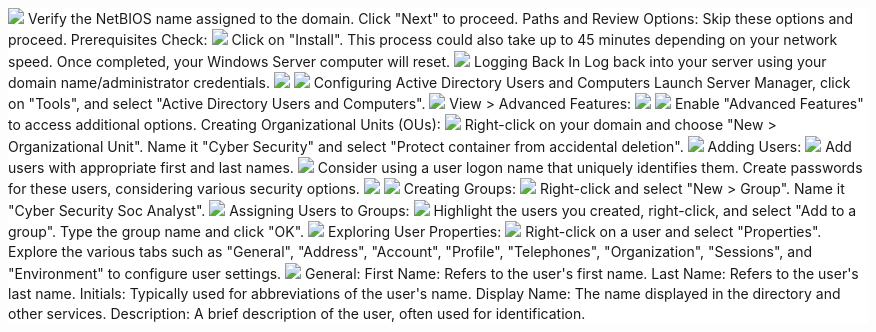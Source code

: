 <img src="https://i.imgur.com/6gaE1Z7.png">
Verify the NetBIOS name assigned to the domain.
Click "Next" to proceed.
Paths and Review Options:
Skip these options and proceed.
Prerequisites Check:
<img src="https://i.imgur.com/PJ40IOc.png">
Click on "Install". This process could also take up to 45 minutes depending on your network speed.
Once completed, your Windows Server computer will reset.
<img src="https://i.imgur.com/duTKRmA.png">
Logging Back In
Log back into your server using your domain name/administrator credentials.
<img src="https://i.imgur.com/ObSfm4T.png"> <img src="https://i.imgur.com/yvXcTK8.png">
Configuring Active Directory Users and Computers
Launch Server Manager, click on "Tools", and select "Active Directory Users and Computers".
<img src="https://i.imgur.com/NdupDE9.png">
View > Advanced Features:
<img src="https://i.imgur.com/enARiAb.png"> <img src="https://i.imgur.com/LkcD0Ng.png">
Enable "Advanced Features" to access additional options.
Creating Organizational Units (OUs):
<img src="https://i.imgur.com/SEDHRy2.png">
Right-click on your domain and choose "New > Organizational Unit".
Name it "Cyber Security" and select "Protect container from accidental deletion".
<img src="https://i.imgur.com/3yxcCJW.png">
Adding Users:
<img src="https://i.imgur.com/TabeDax.png">
Add users with appropriate first and last names.
<img src="https://i.imgur.com/vEjsHXm.png"> 
Consider using a user logon name that uniquely identifies them.
Create passwords for these users, considering various security options.
 <img src="https://i.imgur.com/6GGd4St.png"> 
<img src="https://i.imgur.com/os16C3r.png">
Creating Groups:
<img src="https://i.imgur.com/Zpx0fGV.png">
Right-click and select "New > Group". Name it "Cyber Security Soc Analyst".
<img src="https://i.imgur.com/tj2rgeT.png">
Assigning Users to Groups:
<img src="https://i.imgur.com/fUNwdr2.png">
Highlight the users you created, right-click, and select "Add to a group".
Type the group name and click "OK".
<img src="https://i.imgur.com/oAOen4E.png">
Exploring User Properties:
<img src="https://i.imgur.com/zeRzX7A.png">
Right-click on a user and select "Properties".
Explore the various tabs such as "General", "Address", "Account", "Profile", "Telephones", "Organization", "Sessions", and "Environment" to configure user settings.
<img src="https://i.imgur.com/CZYwstq.png">
General:
First Name: Refers to the user's first name.
Last Name: Refers to the user's last name.
Initials: Typically used for abbreviations of the user's name.
Display Name: The name displayed in the directory and other services.
Description: A brief description of the user, often used for identification.